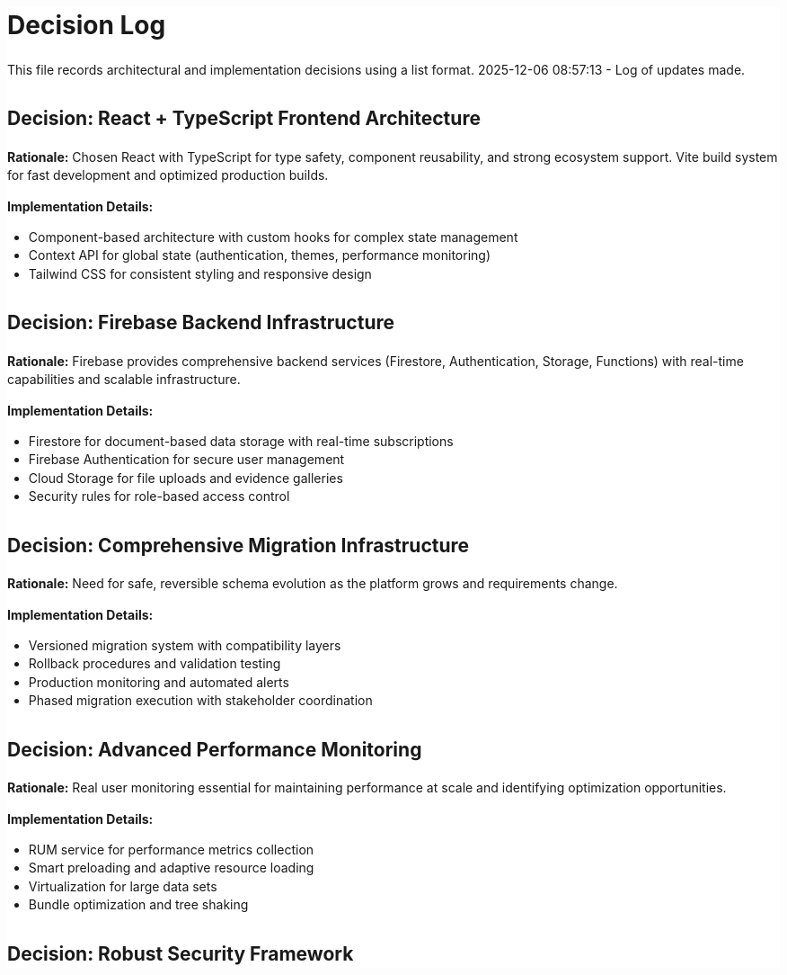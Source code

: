 # Decision Log

This file records architectural and implementation decisions using a list format.
2025-12-06 08:57:13 - Log of updates made.

## Decision: React + TypeScript Frontend Architecture

**Rationale:** Chosen React with TypeScript for type safety, component reusability, and strong ecosystem support. Vite build system for fast development and optimized production builds.

**Implementation Details:**

- Component-based architecture with custom hooks for complex state management
- Context API for global state (authentication, themes, performance monitoring)
- Tailwind CSS for consistent styling and responsive design

## Decision: Firebase Backend Infrastructure

**Rationale:** Firebase provides comprehensive backend services (Firestore, Authentication, Storage, Functions) with real-time capabilities and scalable infrastructure.

**Implementation Details:**

- Firestore for document-based data storage with real-time subscriptions
- Firebase Authentication for secure user management
- Cloud Storage for file uploads and evidence galleries
- Security rules for role-based access control

## Decision: Comprehensive Migration Infrastructure

**Rationale:** Need for safe, reversible schema evolution as the platform grows and requirements change.

**Implementation Details:**

- Versioned migration system with compatibility layers
- Rollback procedures and validation testing
- Production monitoring and automated alerts
- Phased migration execution with stakeholder coordination

## Decision: Advanced Performance Monitoring

**Rationale:** Real user monitoring essential for maintaining performance at scale and identifying optimization opportunities.

**Implementation Details:**

- RUM service for performance metrics collection
- Smart preloading and adaptive resource loading
- Virtualization for large data sets
- Bundle optimization and tree shaking

## Decision: Robust Security Framework
